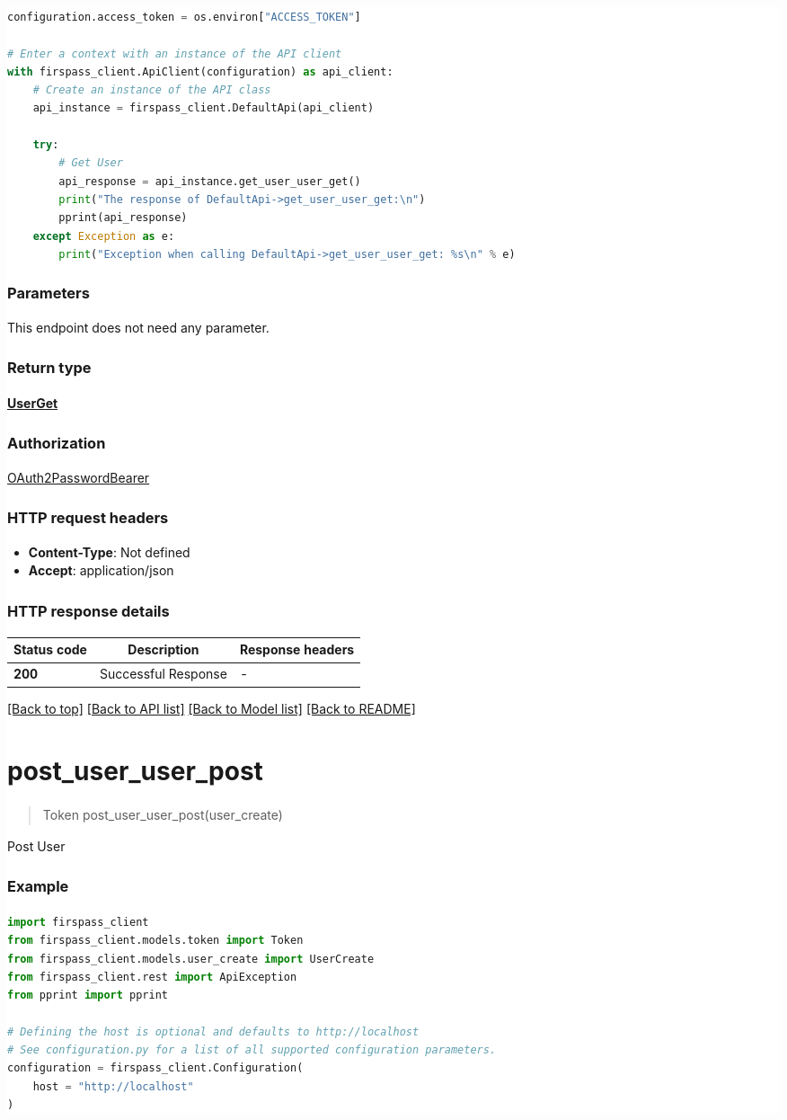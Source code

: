 ```python
configuration.access_token = os.environ["ACCESS_TOKEN"]

# Enter a context with an instance of the API client
with firspass_client.ApiClient(configuration) as api_client:
    # Create an instance of the API class
    api_instance = firspass_client.DefaultApi(api_client)

    try:
        # Get User
        api_response = api_instance.get_user_user_get()
        print("The response of DefaultApi->get_user_user_get:\n")
        pprint(api_response)
    except Exception as e:
        print("Exception when calling DefaultApi->get_user_user_get: %s\n" % e)
```



### Parameters

This endpoint does not need any parameter.

### Return type

[**UserGet**](UserGet.md)

### Authorization

[OAuth2PasswordBearer](../README.md#OAuth2PasswordBearer)

### HTTP request headers

 - **Content-Type**: Not defined
 - **Accept**: application/json

### HTTP response details

| Status code | Description | Response headers |
|-------------|-------------|------------------|
**200** | Successful Response |  -  |

[[Back to top]](#) [[Back to API list]](../README.md#documentation-for-api-endpoints) [[Back to Model list]](../README.md#documentation-for-models) [[Back to README]](../README.md)

# **post_user_user_post**
> Token post_user_user_post(user_create)

Post User

### Example


```python
import firspass_client
from firspass_client.models.token import Token
from firspass_client.models.user_create import UserCreate
from firspass_client.rest import ApiException
from pprint import pprint

# Defining the host is optional and defaults to http://localhost
# See configuration.py for a list of all supported configuration parameters.
configuration = firspass_client.Configuration(
    host = "http://localhost"
)


```